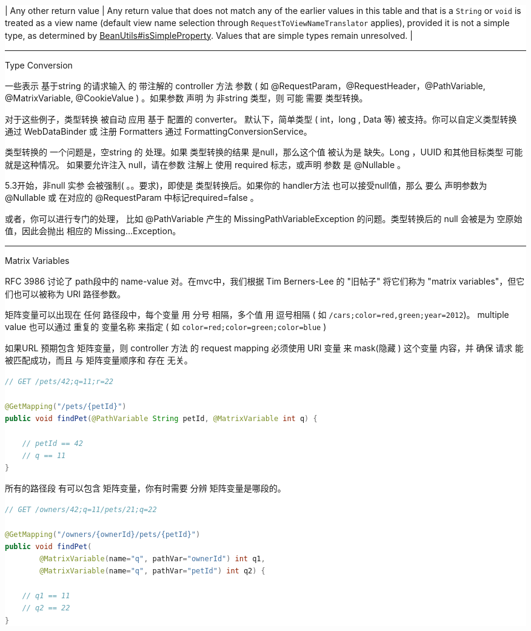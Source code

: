 | Any other return value                                       | Any return value that does not match any of the earlier values in this table and that is a `String` or `void` is treated as a view name (default view name selection through `RequestToViewNameTranslator` applies), provided it is not a simple type, as determined by [BeanUtils#isSimpleProperty](https://docs.spring.io/spring-framework/docs/5.3.16/javadoc-api/org/springframework/beans/BeanUtils.html#isSimpleProperty-java.lang.Class-). Values that are simple types remain unresolved. |



---

Type Conversion

一些表示 基于string 的请求输入 的 带注解的 controller 方法 参数 ( 如 @RequestParam，@RequestHeader，@PathVariable, @MatrixVariable, @CookieValue ) 。如果参数 声明 为 非string 类型，则 可能 需要 类型转换。

对于这些例子，类型转换 被自动 应用 基于 配置的 converter。 默认下，简单类型 ( int，long , Data 等) 被支持。你可以自定义类型转换 通过 WebDataBinder 或 注册 Formatters 通过 FormattingConversionService。

类型转换的 一个问题是，空string 的 处理。如果 类型转换的结果 是null，那么这个值 被认为是 缺失。Long ，UUID 和其他目标类型 可能就是这种情况。 如果要允许注入 null，请在参数 注解上 使用 required 标志，或声明 参数 是 @Nullable 。

5.3开始，非null 实参 会被强制( 。。要求)，即使是 类型转换后。如果你的 handler方法 也可以接受null值，那么 要么 声明参数为@Nullable 或  在对应的 @RequestParam 中标记required=false 。

或者，你可以进行专门的处理， 比如 @PathVariable 产生的 MissingPathVariableException 的问题。类型转换后的 null 会被是为 空原始值，因此会抛出 相应的 Missing...Exception。



---

Matrix Variables

RFC 3986 讨论了 path段中的 name-value 对。在mvc中，我们根据 Tim Berners-Lee 的 "旧帖子" 将它们称为 "matrix variables"，但它们也可以被称为 URI 路径参数。

矩阵变量可以出现在 任何 路径段中，每个变量 用 分号 相隔，多个值 用 逗号相隔 ( 如 `/cars;color=red,green;year=2012`)。 multiple value 也可以通过 重复的 变量名称 来指定 ( 如 `color=red;color=green;color=blue` )

如果URL 预期包含 矩阵变量，则 controller 方法 的 request mapping 必须使用 URI 变量 来 mask(隐藏 ) 这个变量 内容，并 确保 请求 能被匹配成功，而且 与 矩阵变量顺序和 存在 无关。

```java
// GET /pets/42;q=11;r=22

@GetMapping("/pets/{petId}")
public void findPet(@PathVariable String petId, @MatrixVariable int q) {

    // petId == 42
    // q == 11
}
```

所有的路径段 有可以包含 矩阵变量，你有时需要 分辨 矩阵变量是哪段的。

```java
// GET /owners/42;q=11/pets/21;q=22

@GetMapping("/owners/{ownerId}/pets/{petId}")
public void findPet(
        @MatrixVariable(name="q", pathVar="ownerId") int q1,
        @MatrixVariable(name="q", pathVar="petId") int q2) {

    // q1 == 11
    // q2 == 22
}
```

